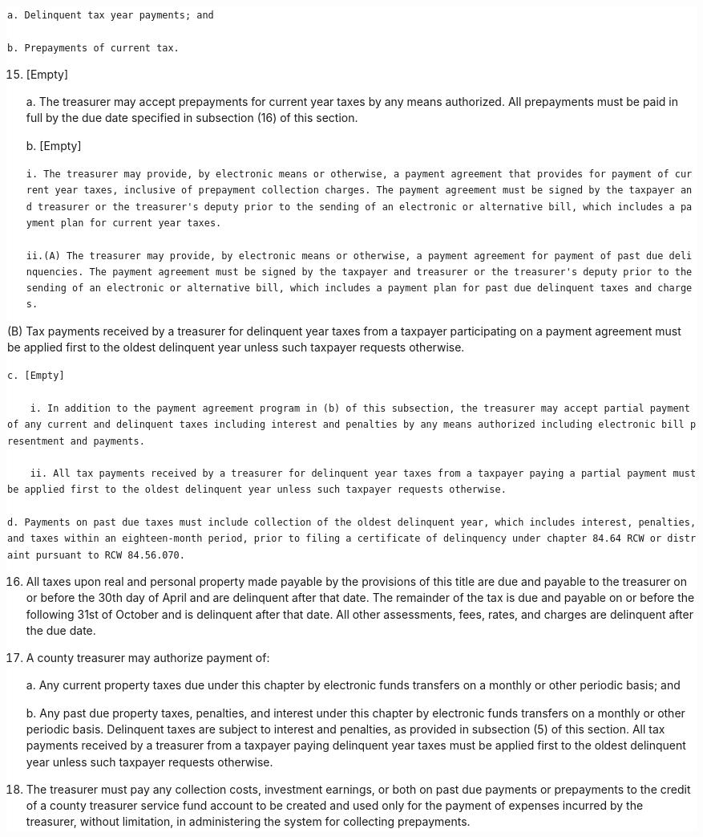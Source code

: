     a. Delinquent tax year payments; and

    b. Prepayments of current tax.

15. [Empty]

    a. The treasurer may accept prepayments for current year taxes by any means authorized. All prepayments must be paid in full by the due date specified in subsection (16) of this section.

    b. [Empty]

        i. The treasurer may provide, by electronic means or otherwise, a payment agreement that provides for payment of current year taxes, inclusive of prepayment collection charges. The payment agreement must be signed by the taxpayer and treasurer or the treasurer's deputy prior to the sending of an electronic or alternative bill, which includes a payment plan for current year taxes.

        ii.(A) The treasurer may provide, by electronic means or otherwise, a payment agreement for payment of past due delinquencies. The payment agreement must be signed by the taxpayer and treasurer or the treasurer's deputy prior to the sending of an electronic or alternative bill, which includes a payment plan for past due delinquent taxes and charges.

(B) Tax payments received by a treasurer for delinquent year taxes from a taxpayer participating on a payment agreement must be applied first to the oldest delinquent year unless such taxpayer requests otherwise.

    c. [Empty]

        i. In addition to the payment agreement program in (b) of this subsection, the treasurer may accept partial payment of any current and delinquent taxes including interest and penalties by any means authorized including electronic bill presentment and payments.

        ii. All tax payments received by a treasurer for delinquent year taxes from a taxpayer paying a partial payment must be applied first to the oldest delinquent year unless such taxpayer requests otherwise.

    d. Payments on past due taxes must include collection of the oldest delinquent year, which includes interest, penalties, and taxes within an eighteen-month period, prior to filing a certificate of delinquency under chapter 84.64 RCW or distraint pursuant to RCW 84.56.070.

16. All taxes upon real and personal property made payable by the provisions of this title are due and payable to the treasurer on or before the 30th day of April and are delinquent after that date. The remainder of the tax is due and payable on or before the following 31st of October and is delinquent after that date. All other assessments, fees, rates, and charges are delinquent after the due date.

17. A county treasurer may authorize payment of:

    a. Any current property taxes due under this chapter by electronic funds transfers on a monthly or other periodic basis; and

    b. Any past due property taxes, penalties, and interest under this chapter by electronic funds transfers on a monthly or other periodic basis. Delinquent taxes are subject to interest and penalties, as provided in subsection (5) of this section. All tax payments received by a treasurer from a taxpayer paying delinquent year taxes must be applied first to the oldest delinquent year unless such taxpayer requests otherwise.

18. The treasurer must pay any collection costs, investment earnings, or both on past due payments or prepayments to the credit of a county treasurer service fund account to be created and used only for the payment of expenses incurred by the treasurer, without limitation, in administering the system for collecting prepayments.
